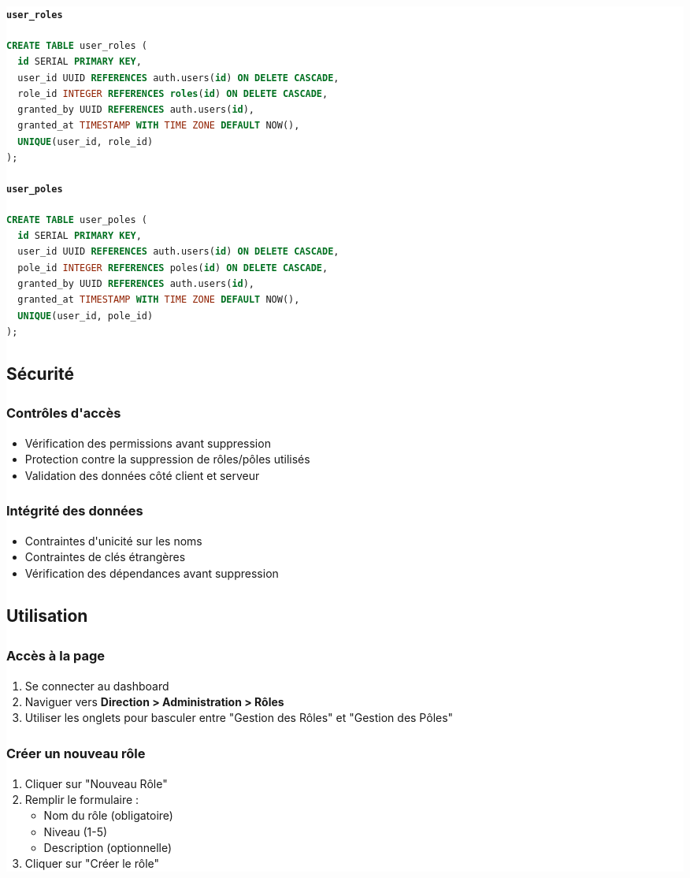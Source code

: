 #### `user_roles`
```sql
CREATE TABLE user_roles (
  id SERIAL PRIMARY KEY,
  user_id UUID REFERENCES auth.users(id) ON DELETE CASCADE,
  role_id INTEGER REFERENCES roles(id) ON DELETE CASCADE,
  granted_by UUID REFERENCES auth.users(id),
  granted_at TIMESTAMP WITH TIME ZONE DEFAULT NOW(),
  UNIQUE(user_id, role_id)
);
```

#### `user_poles`
```sql
CREATE TABLE user_poles (
  id SERIAL PRIMARY KEY,
  user_id UUID REFERENCES auth.users(id) ON DELETE CASCADE,
  pole_id INTEGER REFERENCES poles(id) ON DELETE CASCADE,
  granted_by UUID REFERENCES auth.users(id),
  granted_at TIMESTAMP WITH TIME ZONE DEFAULT NOW(),
  UNIQUE(user_id, pole_id)
);
```

## Sécurité

### Contrôles d'accès
- Vérification des permissions avant suppression
- Protection contre la suppression de rôles/pôles utilisés
- Validation des données côté client et serveur

### Intégrité des données
- Contraintes d'unicité sur les noms
- Contraintes de clés étrangères
- Vérification des dépendances avant suppression

## Utilisation

### Accès à la page
1. Se connecter au dashboard
2. Naviguer vers **Direction > Administration > Rôles**
3. Utiliser les onglets pour basculer entre "Gestion des Rôles" et "Gestion des Pôles"

### Créer un nouveau rôle
1. Cliquer sur "Nouveau Rôle"
2. Remplir le formulaire :
   - Nom du rôle (obligatoire)
   - Niveau (1-5)
   - Description (optionnelle)
3. Cliquer sur "Créer le rôle"
